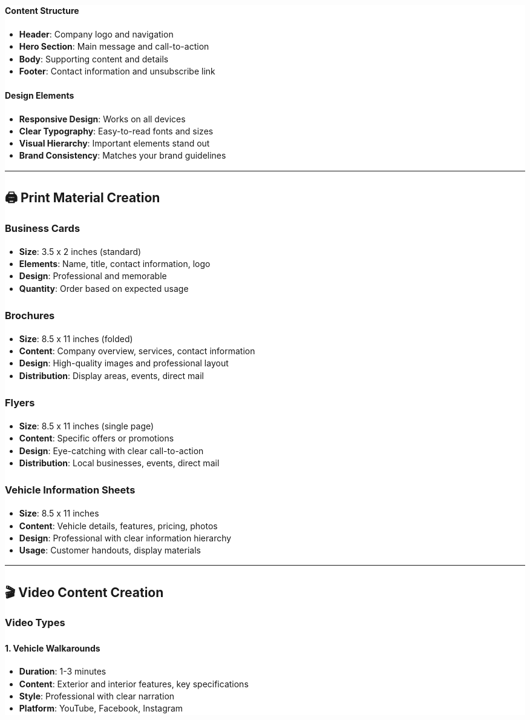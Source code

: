 #### Content Structure
- **Header**: Company logo and navigation
- **Hero Section**: Main message and call-to-action
- **Body**: Supporting content and details
- **Footer**: Contact information and unsubscribe link

#### Design Elements
- **Responsive Design**: Works on all devices
- **Clear Typography**: Easy-to-read fonts and sizes
- **Visual Hierarchy**: Important elements stand out
- **Brand Consistency**: Matches your brand guidelines

---

## 🖨️ Print Material Creation

### Business Cards
- **Size**: 3.5 x 2 inches (standard)
- **Elements**: Name, title, contact information, logo
- **Design**: Professional and memorable
- **Quantity**: Order based on expected usage

### Brochures
- **Size**: 8.5 x 11 inches (folded)
- **Content**: Company overview, services, contact information
- **Design**: High-quality images and professional layout
- **Distribution**: Display areas, events, direct mail

### Flyers
- **Size**: 8.5 x 11 inches (single page)
- **Content**: Specific offers or promotions
- **Design**: Eye-catching with clear call-to-action
- **Distribution**: Local businesses, events, direct mail

### Vehicle Information Sheets
- **Size**: 8.5 x 11 inches
- **Content**: Vehicle details, features, pricing, photos
- **Design**: Professional with clear information hierarchy
- **Usage**: Customer handouts, display materials

---

## 🎬 Video Content Creation

### Video Types

#### 1. **Vehicle Walkarounds**
- **Duration**: 1-3 minutes
- **Content**: Exterior and interior features, key specifications
- **Style**: Professional with clear narration
- **Platform**: YouTube, Facebook, Instagram
